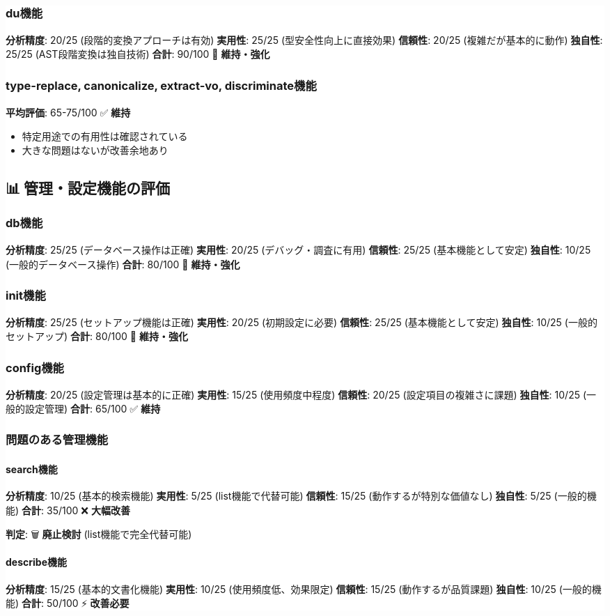 ### du機能
**分析精度**: 20/25 (段階的変換アプローチは有効)
**実用性**: 25/25 (型安全性向上に直接効果)
**信頼性**: 20/25 (複雑だが基本的に動作)
**独自性**: 25/25 (AST段階変換は独自技術)
**合計**: 90/100 🌟 **維持・強化**

### type-replace, canonicalize, extract-vo, discriminate機能
**平均評価**: 65-75/100 ✅ **維持**
- 特定用途での有用性は確認されている
- 大きな問題はないが改善余地あり

## 📊 管理・設定機能の評価

### db機能
**分析精度**: 25/25 (データベース操作は正確)
**実用性**: 20/25 (デバッグ・調査に有用)
**信頼性**: 25/25 (基本機能として安定)
**独自性**: 10/25 (一般的データベース操作)
**合計**: 80/100 🌟 **維持・強化**

### init機能
**分析精度**: 25/25 (セットアップ機能は正確)
**実用性**: 20/25 (初期設定に必要)
**信頼性**: 25/25 (基本機能として安定)
**独自性**: 10/25 (一般的セットアップ)
**合計**: 80/100 🌟 **維持・強化**

### config機能
**分析精度**: 20/25 (設定管理は基本的に正確)
**実用性**: 15/25 (使用頻度中程度)
**信頼性**: 20/25 (設定項目の複雑さに課題)
**独自性**: 10/25 (一般的設定管理)
**合計**: 65/100 ✅ **維持**

### 問題のある管理機能

#### search機能
**分析精度**: 10/25 (基本的検索機能)
**実用性**: 5/25 (list機能で代替可能)
**信頼性**: 15/25 (動作するが特別な価値なし)
**独自性**: 5/25 (一般的機能)
**合計**: 35/100 ❌ **大幅改善**

**判定**: 🗑️ **廃止検討** (list機能で完全代替可能)

#### describe機能
**分析精度**: 15/25 (基本的文書化機能)
**実用性**: 10/25 (使用頻度低、効果限定)
**信頼性**: 15/25 (動作するが品質課題)
**独自性**: 10/25 (一般的機能)
**合計**: 50/100 ⚡ **改善必要**
